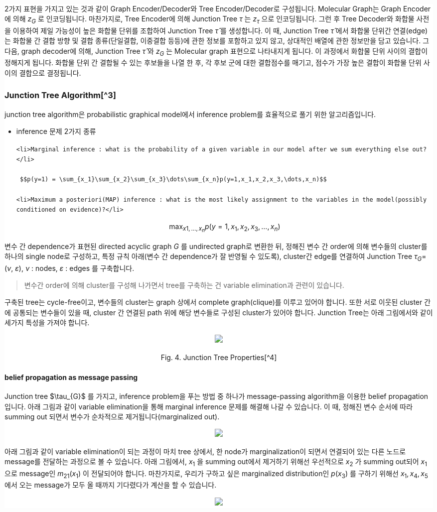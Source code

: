 2가지 표현을 가지고 있는 것과 같이 Graph Encoder/Decoder와 Tree Encoder/Decoder로 구성됩니다. Molecular Graph는 Graph Encoder에 의해 $z_{G}$ 로 인코딩됩니다. 마찬가지로, Tree Encoder에 의해 Junction Tree $\tau$ 는 $z_{\tau}$ 으로 인코딩됩니다. 그런 후 Tree Decoder와 화합물 사전을 이용하여 제일 가능성이 높은 화합물 단위를 조합하여 Junction Tree $\hat{\tau}$ 를 생성합니다. 이 때, Junction Tree $\hat{\tau}$ 에서 화합물 단위간 연결(edge)는 화합물 간 결합 방향 및 결합 종류(단일결합, 이중결합 등등)에 관한 정보를 포함하고 있지 않고, 상대적인 배열에 관한 정보만을 담고 있습니다. 그 다음, graph decoder에 의해, Junction Tree $\hat{\tau}$ 와 $z_{G}$ 는 Molecular graph 표현으로 나타내지게 됩니다. 이 과정에서 화합물 단위 사이의 결합이 정해지게 됩니다. 화합물 단위 간 결합될 수 있는 후보들을 나열 한 후, 각 후보 군에 대한 결합점수를 매기고, 점수가 가장 높은 결합이 화합물 단위 사이의 결합으로 결정됩니다. 

<h3> Junction Tree Algorithm[^3]</h3>
junction tree algorithm은 probabilistic graphical model에서 inference problem를 효율적으로 풀기 위한 알고리즘입니다. 

- inference 문제 2가지 종류
<ol> 

	<li>Marginal inference : what is the probability of a given variable in our model after we sum everything else out?</li>
	
	 $$p(y=1) = \sum_{x_1}\sum_{x_2}\sum_{x_3}\dots\sum_{x_n}p(y=1,x_1,x_2,x_3,\dots,x_n)$$

	<li>Maximum a posteriori(MAP) inference : what is the most likely assignment to the variables in the model(possibly conditioned on evidence)?</li>
	
$$\max_{x1,\dots,x_n} p(y=1,x_1,x_2,x_3,\dots,x_n)$$
</ol>

변수 간 dependence가 표현된 directed acyclic graph $G$ 를 undirected graph로 변환한 뒤, 정해진 변수 간 order에 의해 변수들의 cluster를 하나의 single node로 구성하고, 특정 규칙 아래(변수 간 dependence가 잘 반영될 수 있도록), cluster간 edge를 연결하여 Junction Tree $\tau_{G}$=($\nu$, $\varepsilon$), $\nu$ : nodes, $\varepsilon$ : edges 를 구축합니다. 

> 변수간 order에 의해 cluster를 구성해 나가면서 tree를 구축하는 건 variable elimination과 관련이 있습니다. 

구축된 tree는 cycle-free이고, 변수들의 cluster는 graph 상에서 complete graph(clique)를 이루고 있어야 합니다. 또한 서로 이웃된 cluster 간에 공통되는 변수들이 있을 때, cluster 간 연결된 path 위에 해당 변수들로 구성된 cluster가 있어야 합니다. Junction Tree는 아래 그림에서와 같이 세가지 특성을 가져야 합니다. 

<p align='center'>
<img width="400" src="https://user-images.githubusercontent.com/37501153/86310382-e696ae00-bc58-11ea-9a09-d303222bcda0.png">
<figcaption align='center'>Fig. 4. Junction Tree Properties[^4]</figcaption>
</p>

<h4> belief propagation as message passing </h4>
Junction tree $\tau_{G}$ 를 가지고, inference problem을 푸는 방법 중 하나가 message-passing algorithm을 이용한 belief propagation입니다. 아래 그림과 같이 variable elimination을 통해 marginal inference 문제를 해결해 나갈 수 있습니다. 이 때, 정해진 변수 순서에 따라 summing out 되면서 변수가 순차적으로 제거됩니다(marginalized out). 

<p align='center'>
<img src = "https://user-images.githubusercontent.com/37501153/86317080-7f352a00-bc69-11ea-85c5-e29e3da427de.jpg">

아래 그림과 같이 variable elimination이 되는 과정이 마치 tree 상에서, 한 node가 marginalization이 되면서 연결되어 있는 다른 노드로 message를 전달하는 과정으로 볼 수 있습니다. 아래 그림에서, $x_1$ 을 summing out에서 제거하기 위해선 우선적으로 $x_2$ 가 summing out되어 $x_1$ 으로 message인 $m_{21}(x_1)$ 이 전달되어야 합니다. 마찬가지로, 우리가 구하고 싶은 marginalized distribution인 $p(x_3)$ 를 구하기 위해선 $x_1, x_4, x_5$ 에서 오는 message가 모두 올 때까지 기다렸다가 계산을 할 수 있습니다.

<p align='center'>
<img src="https://user-images.githubusercontent.com/37501153/86316985-39786180-bc69-11ea-8c3f-b76f0c70c62a.jpg">
</p>
